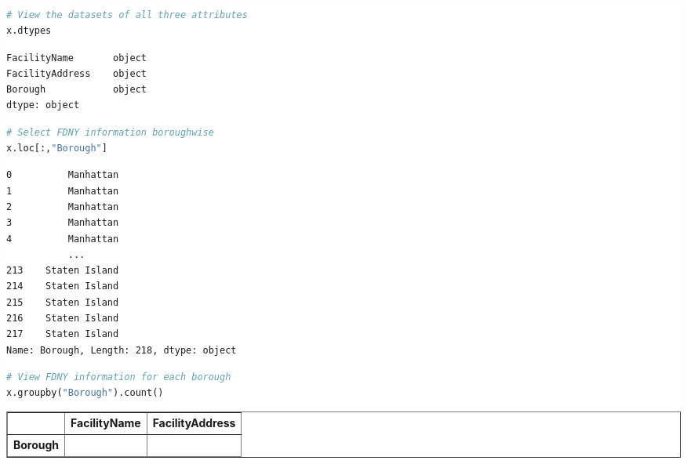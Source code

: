 

```python
# View the datasets of all three attributes
x.dtypes
```




    FacilityName       object
    FacilityAddress    object
    Borough            object
    dtype: object




```python
# Select FDNY information boroughwise
x.loc[:,"Borough"]
```




    0          Manhattan
    1          Manhattan
    2          Manhattan
    3          Manhattan
    4          Manhattan
               ...      
    213    Staten Island
    214    Staten Island
    215    Staten Island
    216    Staten Island
    217    Staten Island
    Name: Borough, Length: 218, dtype: object




```python
# View FDNY information for each borough
x.groupby("Borough").count()
```




<div>
<style scoped>
    .dataframe tbody tr th:only-of-type {
        vertical-align: middle;
    }

    .dataframe tbody tr th {
        vertical-align: top;
    }

    .dataframe thead th {
        text-align: right;
    }
</style>
<table border="1" class="dataframe">
  <thead>
    <tr style="text-align: right;">
      <th></th>
      <th>FacilityName</th>
      <th>FacilityAddress</th>
    </tr>
    <tr>
      <th>Borough</th>
      <th></th>
      <th></th>
    </tr>
